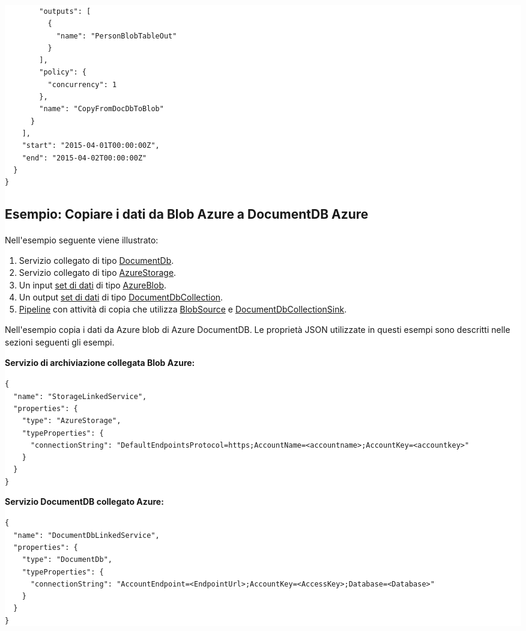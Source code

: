             "outputs": [
              {
                "name": "PersonBlobTableOut"
              }
            ],
            "policy": {
              "concurrency": 1
            },
            "name": "CopyFromDocDbToBlob"
          }
        ],
        "start": "2015-04-01T00:00:00Z",
        "end": "2015-04-02T00:00:00Z"
      }
    }

## <a name="sample-copy-data-from-azure-blob-to-azure-documentdb"></a>Esempio: Copiare i dati da Blob Azure a DocumentDB Azure

Nell'esempio seguente viene illustrato:

1. Servizio collegato di tipo [DocumentDb](#azure-documentdb-linked-service-properties).
2. Servizio collegato di tipo [AzureStorage](data-factory-azure-blob-connector.md#azure-storage-linked-service-properties).
3. Un input [set di dati](data-factory-create-datasets.md) di tipo [AzureBlob](data-factory-azure-blob-connector.md#azure-blob-dataset-type-properties).
4. Un output [set di dati](data-factory-create-datasets.md) di tipo [DocumentDbCollection](#azure-documentdb-dataset-type-properties). 
4. [Pipeline](data-factory-create-pipelines.md) con attività di copia che utilizza [BlobSource](data-factory-azure-blob-connector.md#azure-blob-copy-activity-type-properties) e [DocumentDbCollectionSink](#azure-documentdb-copy-activity-type-properties).


Nell'esempio copia i dati da Azure blob di Azure DocumentDB. Le proprietà JSON utilizzate in questi esempi sono descritti nelle sezioni seguenti gli esempi.

**Servizio di archiviazione collegata Blob Azure:**
    
    {
      "name": "StorageLinkedService",
      "properties": {
        "type": "AzureStorage",
        "typeProperties": {
          "connectionString": "DefaultEndpointsProtocol=https;AccountName=<accountname>;AccountKey=<accountkey>"
        }
      }
    }

**Servizio DocumentDB collegato Azure:**
    
    {
      "name": "DocumentDbLinkedService",
      "properties": {
        "type": "DocumentDb",
        "typeProperties": {
          "connectionString": "AccountEndpoint=<EndpointUrl>;AccountKey=<AccessKey>;Database=<Database>"
        }
      }
    }
